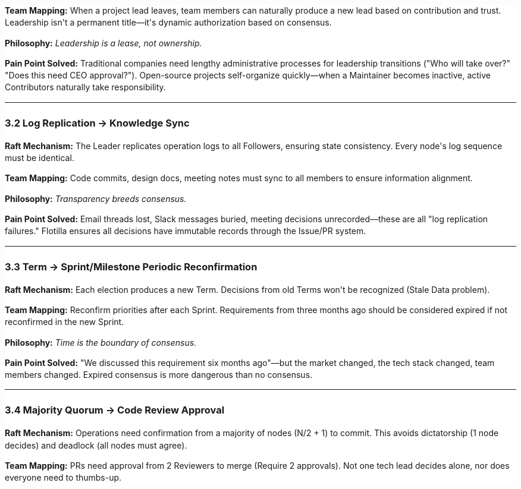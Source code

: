 **Team Mapping:**
When a project lead leaves, team members can naturally produce a new lead based on contribution and trust. Leadership isn't a permanent title—it's dynamic authorization based on consensus.

**Philosophy:** *Leadership is a lease, not ownership.*

**Pain Point Solved:**
Traditional companies need lengthy administrative processes for leadership transitions ("Who will take over?" "Does this need CEO approval?"). Open-source projects self-organize quickly—when a Maintainer becomes inactive, active Contributors naturally take responsibility.

---

### 3.2 Log Replication → Knowledge Sync

**Raft Mechanism:**
The Leader replicates operation logs to all Followers, ensuring state consistency. Every node's log sequence must be identical.

**Team Mapping:**
Code commits, design docs, meeting notes must sync to all members to ensure information alignment.

**Philosophy:** *Transparency breeds consensus.*

**Pain Point Solved:**
Email threads lost, Slack messages buried, meeting decisions unrecorded—these are all "log replication failures." Flotilla ensures all decisions have immutable records through the Issue/PR system.

---

### 3.3 Term → Sprint/Milestone Periodic Reconfirmation

**Raft Mechanism:**
Each election produces a new Term. Decisions from old Terms won't be recognized (Stale Data problem).

**Team Mapping:**
Reconfirm priorities after each Sprint. Requirements from three months ago should be considered expired if not reconfirmed in the new Sprint.

**Philosophy:** *Time is the boundary of consensus.*

**Pain Point Solved:**
"We discussed this requirement six months ago"—but the market changed, the tech stack changed, team members changed. Expired consensus is more dangerous than no consensus.

---

### 3.4 Majority Quorum → Code Review Approval

**Raft Mechanism:**
Operations need confirmation from a majority of nodes (N/2 + 1) to commit. This avoids dictatorship (1 node decides) and deadlock (all nodes must agree).

**Team Mapping:**
PRs need approval from 2 Reviewers to merge (Require 2 approvals). Not one tech lead decides alone, nor does everyone need to thumbs-up.
